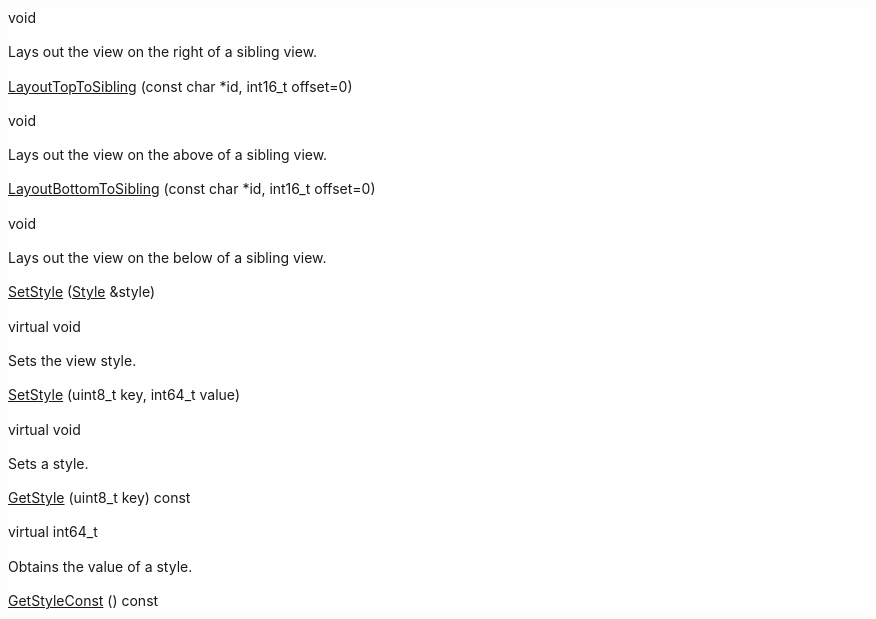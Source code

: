 <td class="cellrowborder" valign="top" width="50%" headers="mcps1.1.3.1.2 "><p id="p1961331232093533"><a name="p1961331232093533"></a><a name="p1961331232093533"></a>void </p>
<p id="p397271410093533"><a name="p397271410093533"></a><a name="p397271410093533"></a>Lays out the view on the right of a sibling view. </p>
</td>
</tr>
<tr id="row956575334093533"><td class="cellrowborder" valign="top" width="50%" headers="mcps1.1.3.1.1 "><p id="p425470443093533"><a name="p425470443093533"></a><a name="p425470443093533"></a><a href="graphic.md#gaaa8385807e3a9bea46f8dcc326252a70">LayoutTopToSibling</a> (const char *id, int16_t offset=0)</p>
</td>
<td class="cellrowborder" valign="top" width="50%" headers="mcps1.1.3.1.2 "><p id="p323121171093533"><a name="p323121171093533"></a><a name="p323121171093533"></a>void </p>
<p id="p1951690965093533"><a name="p1951690965093533"></a><a name="p1951690965093533"></a>Lays out the view on the above of a sibling view. </p>
</td>
</tr>
<tr id="row1857129450093533"><td class="cellrowborder" valign="top" width="50%" headers="mcps1.1.3.1.1 "><p id="p979190221093533"><a name="p979190221093533"></a><a name="p979190221093533"></a><a href="graphic.md#gaa23a68e8ef0fb13b362218e71cf67ace">LayoutBottomToSibling</a> (const char *id, int16_t offset=0)</p>
</td>
<td class="cellrowborder" valign="top" width="50%" headers="mcps1.1.3.1.2 "><p id="p1164362654093533"><a name="p1164362654093533"></a><a name="p1164362654093533"></a>void </p>
<p id="p1235909034093533"><a name="p1235909034093533"></a><a name="p1235909034093533"></a>Lays out the view on the below of a sibling view. </p>
</td>
</tr>
<tr id="row1871569137093533"><td class="cellrowborder" valign="top" width="50%" headers="mcps1.1.3.1.1 "><p id="p1482438942093533"><a name="p1482438942093533"></a><a name="p1482438942093533"></a><a href="graphic.md#ga9c1a3db000fdcd200fec8d2c49f5a0a8">SetStyle</a> (<a href="ohos-style.md">Style</a> &amp;style)</p>
</td>
<td class="cellrowborder" valign="top" width="50%" headers="mcps1.1.3.1.2 "><p id="p52092998093533"><a name="p52092998093533"></a><a name="p52092998093533"></a>virtual void </p>
<p id="p763196751093533"><a name="p763196751093533"></a><a name="p763196751093533"></a>Sets the view style. </p>
</td>
</tr>
<tr id="row2058439804093533"><td class="cellrowborder" valign="top" width="50%" headers="mcps1.1.3.1.1 "><p id="p537656029093533"><a name="p537656029093533"></a><a name="p537656029093533"></a><a href="graphic.md#ga0945c2f05815dc2e466ef9ceaca2f700">SetStyle</a> (uint8_t key, int64_t value)</p>
</td>
<td class="cellrowborder" valign="top" width="50%" headers="mcps1.1.3.1.2 "><p id="p1365123932093533"><a name="p1365123932093533"></a><a name="p1365123932093533"></a>virtual void </p>
<p id="p468315566093533"><a name="p468315566093533"></a><a name="p468315566093533"></a>Sets a style. </p>
</td>
</tr>
<tr id="row1884504591093533"><td class="cellrowborder" valign="top" width="50%" headers="mcps1.1.3.1.1 "><p id="p589922185093533"><a name="p589922185093533"></a><a name="p589922185093533"></a><a href="graphic.md#ga4ea19bc9f4b487946c9e29e63b54a0e6">GetStyle</a> (uint8_t key) const</p>
</td>
<td class="cellrowborder" valign="top" width="50%" headers="mcps1.1.3.1.2 "><p id="p1556097211093533"><a name="p1556097211093533"></a><a name="p1556097211093533"></a>virtual int64_t </p>
<p id="p1538994807093533"><a name="p1538994807093533"></a><a name="p1538994807093533"></a>Obtains the value of a style. </p>
</td>
</tr>
<tr id="row142583204093533"><td class="cellrowborder" valign="top" width="50%" headers="mcps1.1.3.1.1 "><p id="p1111925823093533"><a name="p1111925823093533"></a><a name="p1111925823093533"></a><a href="graphic.md#ga1b28213d4c2cd0f8324bce3fe56eb7bb">GetStyleConst</a> () const</p>
</td>